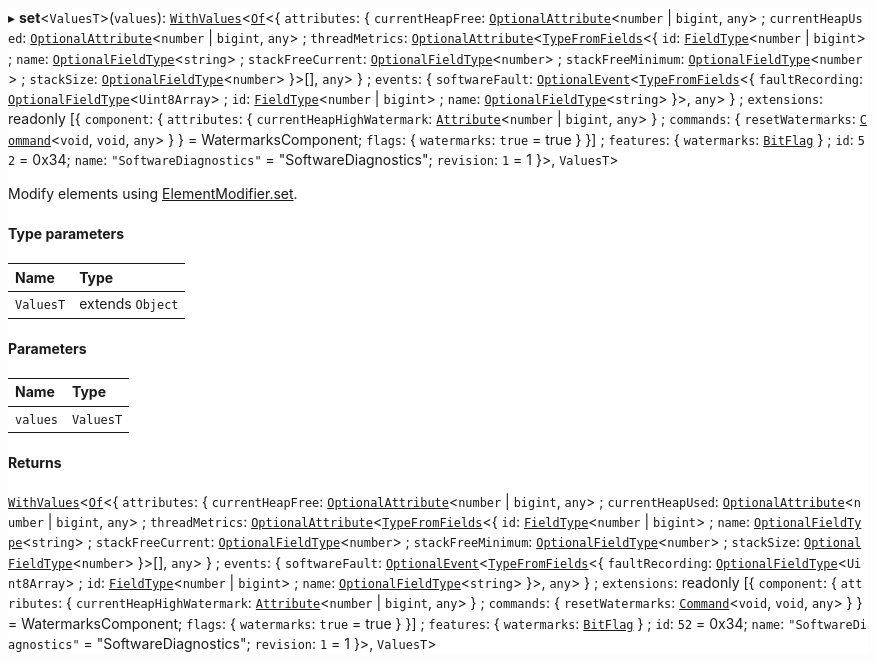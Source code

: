▸ **set**\<`ValuesT`\>(`values`): [`WithValues`](../modules/cluster_export.ElementModifier.md#withvalues)\<[`Of`](cluster_export.ClusterType.Of.md)\<\{ `attributes`: \{ `currentHeapFree`: [`OptionalAttribute`](cluster_export.OptionalAttribute.md)\<`number` \| `bigint`, `any`\> ; `currentHeapUsed`: [`OptionalAttribute`](cluster_export.OptionalAttribute.md)\<`number` \| `bigint`, `any`\> ; `threadMetrics`: [`OptionalAttribute`](cluster_export.OptionalAttribute.md)\<[`TypeFromFields`](../modules/tlv_export.md#typefromfields)\<\{ `id`: [`FieldType`](tlv_export.FieldType.md)\<`number` \| `bigint`\> ; `name`: [`OptionalFieldType`](tlv_export.OptionalFieldType.md)\<`string`\> ; `stackFreeCurrent`: [`OptionalFieldType`](tlv_export.OptionalFieldType.md)\<`number`\> ; `stackFreeMinimum`: [`OptionalFieldType`](tlv_export.OptionalFieldType.md)\<`number`\> ; `stackSize`: [`OptionalFieldType`](tlv_export.OptionalFieldType.md)\<`number`\>  }\>[], `any`\>  } ; `events`: \{ `softwareFault`: [`OptionalEvent`](cluster_export.OptionalEvent.md)\<[`TypeFromFields`](../modules/tlv_export.md#typefromfields)\<\{ `faultRecording`: [`OptionalFieldType`](tlv_export.OptionalFieldType.md)\<`Uint8Array`\> ; `id`: [`FieldType`](tlv_export.FieldType.md)\<`number` \| `bigint`\> ; `name`: [`OptionalFieldType`](tlv_export.OptionalFieldType.md)\<`string`\>  }\>, `any`\>  } ; `extensions`: readonly [\{ `component`: \{ `attributes`: \{ `currentHeapHighWatermark`: [`Attribute`](cluster_export.Attribute.md)\<`number` \| `bigint`, `any`\>  } ; `commands`: \{ `resetWatermarks`: [`Command`](cluster_export.Command.md)\<`void`, `void`, `any`\>  }  } = WatermarksComponent; `flags`: \{ `watermarks`: ``true`` = true }  }] ; `features`: \{ `watermarks`: [`BitFlag`](../modules/schema_export.md#bitflag)  } ; `id`: ``52`` = 0x34; `name`: ``"SoftwareDiagnostics"`` = "SoftwareDiagnostics"; `revision`: ``1`` = 1 }\>, `ValuesT`\>

Modify elements using [ElementModifier.set](../classes/cluster_export.ElementModifier-1.md#set).

#### Type parameters

| Name | Type |
| :------ | :------ |
| `ValuesT` | extends `Object` |

#### Parameters

| Name | Type |
| :------ | :------ |
| `values` | `ValuesT` |

#### Returns

[`WithValues`](../modules/cluster_export.ElementModifier.md#withvalues)\<[`Of`](cluster_export.ClusterType.Of.md)\<\{ `attributes`: \{ `currentHeapFree`: [`OptionalAttribute`](cluster_export.OptionalAttribute.md)\<`number` \| `bigint`, `any`\> ; `currentHeapUsed`: [`OptionalAttribute`](cluster_export.OptionalAttribute.md)\<`number` \| `bigint`, `any`\> ; `threadMetrics`: [`OptionalAttribute`](cluster_export.OptionalAttribute.md)\<[`TypeFromFields`](../modules/tlv_export.md#typefromfields)\<\{ `id`: [`FieldType`](tlv_export.FieldType.md)\<`number` \| `bigint`\> ; `name`: [`OptionalFieldType`](tlv_export.OptionalFieldType.md)\<`string`\> ; `stackFreeCurrent`: [`OptionalFieldType`](tlv_export.OptionalFieldType.md)\<`number`\> ; `stackFreeMinimum`: [`OptionalFieldType`](tlv_export.OptionalFieldType.md)\<`number`\> ; `stackSize`: [`OptionalFieldType`](tlv_export.OptionalFieldType.md)\<`number`\>  }\>[], `any`\>  } ; `events`: \{ `softwareFault`: [`OptionalEvent`](cluster_export.OptionalEvent.md)\<[`TypeFromFields`](../modules/tlv_export.md#typefromfields)\<\{ `faultRecording`: [`OptionalFieldType`](tlv_export.OptionalFieldType.md)\<`Uint8Array`\> ; `id`: [`FieldType`](tlv_export.FieldType.md)\<`number` \| `bigint`\> ; `name`: [`OptionalFieldType`](tlv_export.OptionalFieldType.md)\<`string`\>  }\>, `any`\>  } ; `extensions`: readonly [\{ `component`: \{ `attributes`: \{ `currentHeapHighWatermark`: [`Attribute`](cluster_export.Attribute.md)\<`number` \| `bigint`, `any`\>  } ; `commands`: \{ `resetWatermarks`: [`Command`](cluster_export.Command.md)\<`void`, `void`, `any`\>  }  } = WatermarksComponent; `flags`: \{ `watermarks`: ``true`` = true }  }] ; `features`: \{ `watermarks`: [`BitFlag`](../modules/schema_export.md#bitflag)  } ; `id`: ``52`` = 0x34; `name`: ``"SoftwareDiagnostics"`` = "SoftwareDiagnostics"; `revision`: ``1`` = 1 }\>, `ValuesT`\>
